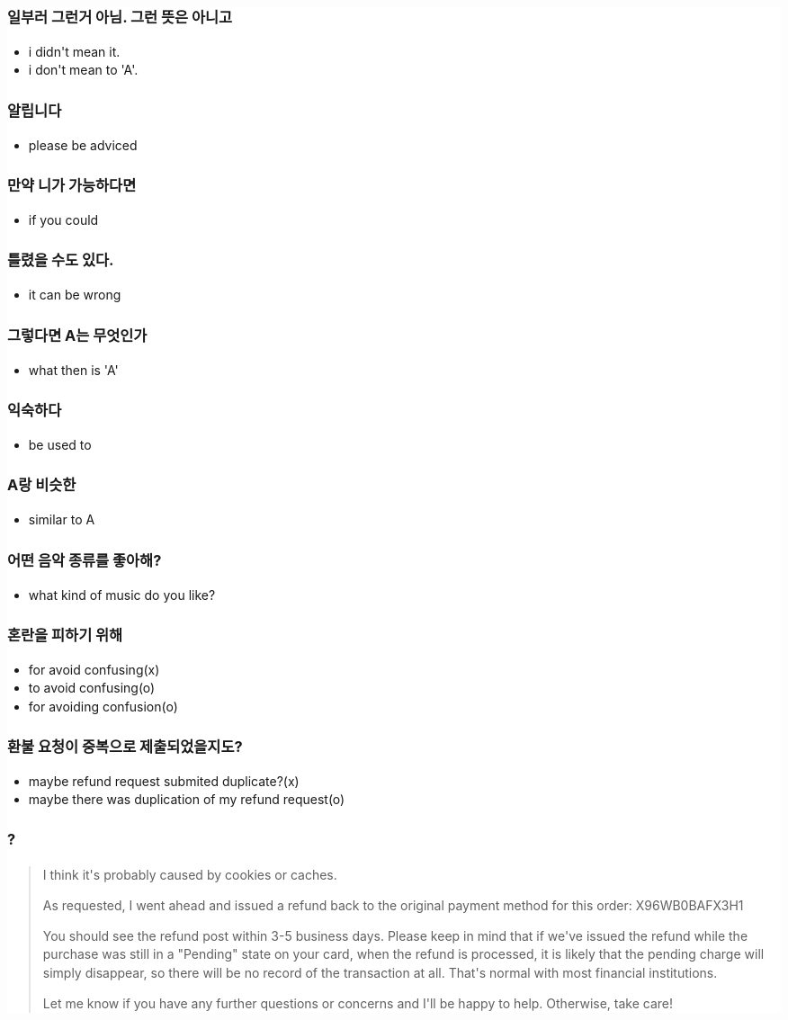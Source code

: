 ### 일부러 그런거 아님. 그런 뜻은 아니고

- i didn't mean it.
- i don't mean to 'A'.

### 알립니다

- please be adviced

### 만약 니가 가능하다면

- if you could

### 틀렸을 수도 있다.

- it can be wrong

### 그렇다면 A는 무엇인가

- what then is 'A'

### 익숙하다

- be used to

### A랑 비슷한

- similar to A

### 어떤 음악 종류를 좋아해?

- what kind of music do you like?

### 혼란을 피하기 위해

- for avoid confusing(x)
- to avoid confusing(o)
- for avoiding confusion(o)

### 환불 요청이 중복으로 제출되었을지도?

- maybe refund request submited duplicate?(x)
- maybe there was duplication of my refund request(o)

### ?

> I think it's probably caused by cookies or caches.
>
> As requested, I went ahead and issued a refund back to the original payment method for this order: X96WB0BAFX3H1
>
> You should see the refund post within 3-5 business days. Please keep in mind that if we've issued the refund while the purchase was still in a "Pending" state on your card, when the refund is processed, it is likely that the pending charge will simply disappear, so there will be no record of the transaction at all. That's normal with most financial institutions.
>
> Let me know if you have any further questions or concerns and I'll be happy to help. Otherwise, take care!
